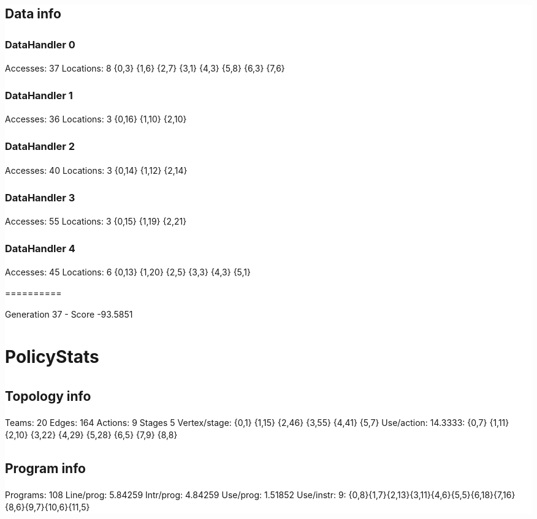 ## Data info

### DataHandler 0
Accesses:	37
Locations:	8
{0,3} {1,6} {2,7} {3,1} {4,3} {5,8} {6,3} {7,6} 

### DataHandler 1
Accesses:	36
Locations:	3
{0,16} {1,10} {2,10} 

### DataHandler 2
Accesses:	40
Locations:	3
{0,14} {1,12} {2,14} 

### DataHandler 3
Accesses:	55
Locations:	3
{0,15} {1,19} {2,21} 

### DataHandler 4
Accesses:	45
Locations:	6
{0,13} {1,20} {2,5} {3,3} {4,3} {5,1} 


==========

Generation 37 - Score -93.5851

# PolicyStats
## Topology info
Teams:		20
Edges:		164
Actions:	9
Stages		5
Vertex/stage:	{0,1} {1,15} {2,46} {3,55} {4,41} {5,7} 
Use/action:	14.3333: {0,7} {1,11} {2,10} {3,22} {4,29} {5,28} {6,5} {7,9} {8,8} 

## Program info
Programs:	108
Line/prog:	5.84259
Intr/prog:	4.84259
Use/prog:	1.51852
Use/instr:	9: {0,8}{1,7}{2,13}{3,11}{4,6}{5,5}{6,18}{7,16}{8,6}{9,7}{10,6}{11,5}
